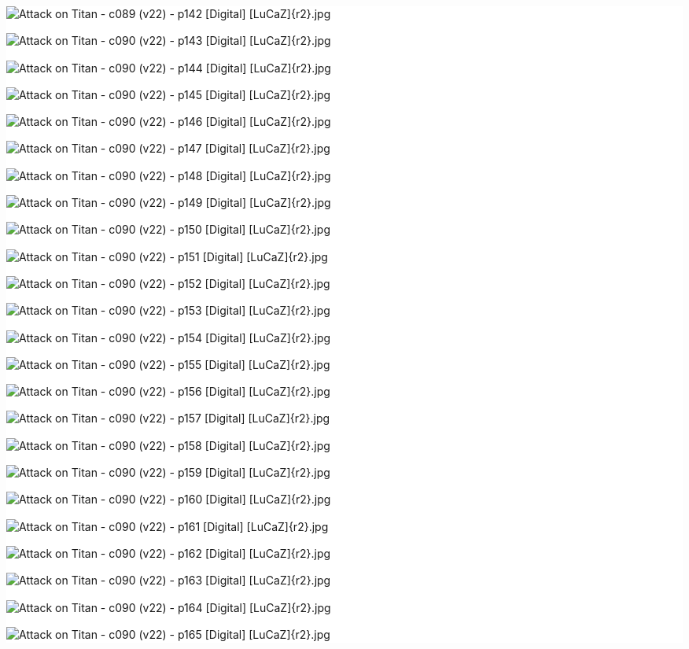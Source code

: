 ![Attack on Titan - c089 (v22) - p142 [Digital] [LuCaZ]{r2}.jpg](https://wx1.sinaimg.cn/large/6a9fdecaly1fssoi02j31j218g1uotd3.jpg)

![Attack on Titan - c090 (v22) - p143 [Digital] [LuCaZ]{r2}.jpg](https://wx1.sinaimg.cn/large/6a9fdecaly1fssou7lft2j218g1uohdt.jpg)

![Attack on Titan - c090 (v22) - p144 [Digital] [LuCaZ]{r2}.jpg](https://wx1.sinaimg.cn/large/6a9fdecaly1fssoub3n2hj218g1uokjl.jpg)

![Attack on Titan - c090 (v22) - p145 [Digital] [LuCaZ]{r2}.jpg](https://wx1.sinaimg.cn/large/6a9fdecaly1fssouehj06j218g1uohdt.jpg)

![Attack on Titan - c090 (v22) - p146 [Digital] [LuCaZ]{r2}.jpg](https://wx1.sinaimg.cn/large/6a9fdecaly1fssoui0fxij218g1uox6p.jpg)

![Attack on Titan - c090 (v22) - p147 [Digital] [LuCaZ]{r2}.jpg](https://wx1.sinaimg.cn/large/6a9fdecaly1fssounb85dj218g1uo7wh.jpg)

![Attack on Titan - c090 (v22) - p148 [Digital] [LuCaZ]{r2}.jpg](https://wx1.sinaimg.cn/large/6a9fdecaly1fssouqpmtoj218g1uo7wh.jpg)

![Attack on Titan - c090 (v22) - p149 [Digital] [LuCaZ]{r2}.jpg](https://wx1.sinaimg.cn/large/6a9fdecaly1fssoutzk37j218g1uohdt.jpg)

![Attack on Titan - c090 (v22) - p150 [Digital] [LuCaZ]{r2}.jpg](https://wx1.sinaimg.cn/large/6a9fdecaly1fssoux2e4vj218g1uokj1.jpg)

![Attack on Titan - c090 (v22) - p151 [Digital] [LuCaZ]{r2}.jpg](https://wx1.sinaimg.cn/large/6a9fdecaly1fssov13mnqj218g1uo7wh.jpg)

![Attack on Titan - c090 (v22) - p152 [Digital] [LuCaZ]{r2}.jpg](https://wx1.sinaimg.cn/large/6a9fdecaly1fssov5g7tzj218g1uokjl.jpg)

![Attack on Titan - c090 (v22) - p153 [Digital] [LuCaZ]{r2}.jpg](https://wx1.sinaimg.cn/large/6a9fdecaly1fssovck2dej218g1uoe81.jpg)

![Attack on Titan - c090 (v22) - p154 [Digital] [LuCaZ]{r2}.jpg](https://wx1.sinaimg.cn/large/6a9fdecaly1fssovg4vmcj218g1uokjl.jpg)

![Attack on Titan - c090 (v22) - p155 [Digital] [LuCaZ]{r2}.jpg](https://wx1.sinaimg.cn/large/6a9fdecaly1fssovm4mfej218g1uohdt.jpg)

![Attack on Titan - c090 (v22) - p156 [Digital] [LuCaZ]{r2}.jpg](https://wx1.sinaimg.cn/large/6a9fdecaly1fssovph3bzj218g1uokjl.jpg)

![Attack on Titan - c090 (v22) - p157 [Digital] [LuCaZ]{r2}.jpg](https://wx1.sinaimg.cn/large/6a9fdecaly1fssovss0k4j218g1uohdt.jpg)

![Attack on Titan - c090 (v22) - p158 [Digital] [LuCaZ]{r2}.jpg](https://wx1.sinaimg.cn/large/6a9fdecaly1fssovwafs9j218g1uokjl.jpg)

![Attack on Titan - c090 (v22) - p159 [Digital] [LuCaZ]{r2}.jpg](https://wx1.sinaimg.cn/large/6a9fdecaly1fssovzuzj7j218g1uonpd.jpg)

![Attack on Titan - c090 (v22) - p160 [Digital] [LuCaZ]{r2}.jpg](https://wx1.sinaimg.cn/large/6a9fdecaly1fssow39xo8j218g1uokjl.jpg)

![Attack on Titan - c090 (v22) - p161 [Digital] [LuCaZ]{r2}.jpg](https://wx1.sinaimg.cn/large/6a9fdecaly1fssow99s3cj218g1uo7wh.jpg)

![Attack on Titan - c090 (v22) - p162 [Digital] [LuCaZ]{r2}.jpg](https://wx1.sinaimg.cn/large/6a9fdecaly1fssowir0u0j218g1uob29.jpg)

![Attack on Titan - c090 (v22) - p163 [Digital] [LuCaZ]{r2}.jpg](https://wx1.sinaimg.cn/large/6a9fdecaly1fssowmerulj218g1uokjl.jpg)

![Attack on Titan - c090 (v22) - p164 [Digital] [LuCaZ]{r2}.jpg](https://wx1.sinaimg.cn/large/6a9fdecaly1fssowpj8xkj218g1uoe81.jpg)

![Attack on Titan - c090 (v22) - p165 [Digital] [LuCaZ]{r2}.jpg](https://wx1.sinaimg.cn/large/6a9fdecaly1fssoww0flsj218g1uokjl.jpg)
